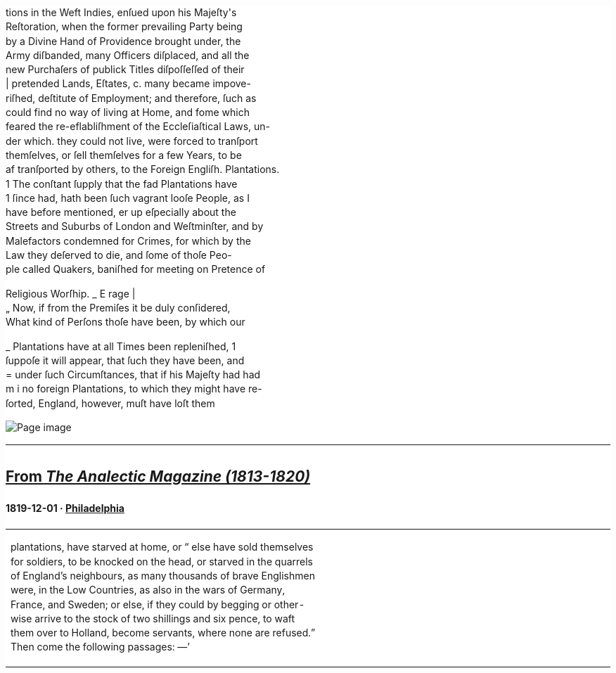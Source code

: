 tions in the Weft Indies, enſued upon his Majeſty&#x27;s  
Reſtoration, when the former prevailing Party being  
by a Divine Hand of Providence brought under, the  
Army diſbanded, many Officers diſplaced, and all the  
new Purchaſers of publick Titles diſpoſſeſſed of their  
| pretended Lands, Eſtates, c. many became impove-  
riſhed, deſtitute of Employment; and therefore, ſuch as  
could find no way of living at Home, and fome which  
feared the re-eflabliſhment of the Eccleſiaſtical Laws, un-  
der which. they could not live, were forced to tranſport  
themſelves, or ſell themſelves for a few Years, to be  
af tranſported by others, to the Foreign Engliſh. Plantations.  
1 The conſtant ſupply that the fad Plantations have  
1 ſince had, hath been ſuch vagrant looſe People, as I  
have before mentioned, er up eſpecially about the  
Streets and Suburbs of London and Weſtminſter, and by  
Malefactors condemned for Crimes, for which by the  
Law they deſerved to die, and ſome of thoſe Peo-  
ple called Quakers, baniſhed for meeting on Pretence of  
  
Religious Worſhip. _ E rage |  
„ Now, if from the Premiſes it be duly conſidered,  
What kind of Perſons thoſe have been, by which our  
  
_ Plantations have at all Times been repleniſhed, 1  
ſuppoſe it will appear, that ſuch they have been, and  
= under ſuch Circumſtances, that if his Majeſty had had  
m i no foreign Plantations, to which they might have re-  
ſorted, England, however, muſt have loſt them
</td><td style="width: 50%; max-height: 75%; margin: auto; display: block;">
<img alt="Page image" src="https://iiif.archive.org/image/iiif/2/bim_eighteenth-century_select-dissertations-on-_child-josiah-sir_1775%2Fbim_eighteenth-century_select-dissertations-on-_child-josiah-sir_1775_jp2.zip%2Fbim_eighteenth-century_select-dissertations-on-_child-josiah-sir_1775_jp2%2Fbim_eighteenth-century_select-dissertations-on-_child-josiah-sir_1775_0010.jp2/pct:1.563048823322796,10.204957613477841,86.21355813136636,69.39585792467003/!600,600/0/default.jpg"/>
</td>
</tr></table>

---

## [From _The Analectic Magazine (1813-1820)_](https://archive.org/details/sim_analectic-magazine_1819-12_14/page/n68/mode/1up?view=theater)

#### 1819-12-01 &middot; [Philadelphia](http://dbpedia.org/resource/Philadelphia)

<table style="width: 100%;"><tr><td style="width: 50%">

  
plantations, have starved at home, or “ else have sold themselves  
for soldiers, to be knocked on the head, or starved in the quarrels  
of England’s neighbours, as many thousands of brave Englishmen  
were, in the Low Countries, as also in the wars of Germany,  
France, and Sweden; or else, if they could by begging or other-  
wise arrive to the stock of two shillings and six pence, to waft  
them over to Holland, become servants, where none are refused.”  
Then come the following passages: —’  
  